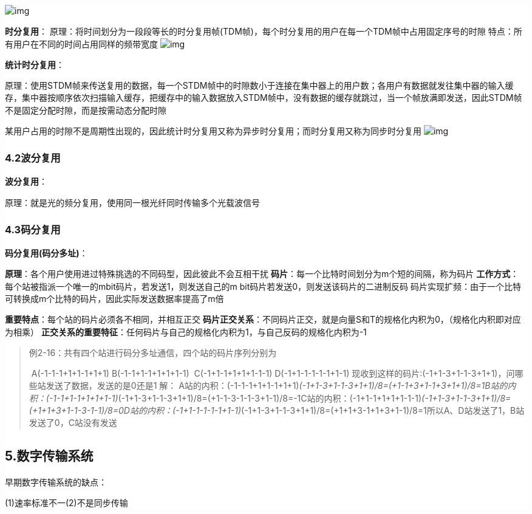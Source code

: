 ![img](https://img-blog.csdnimg.cn/20190128230315601.png)

**时分复用**：
 原理：将时间划分为一段段等长的时分复用帧(TDM帧)，每个时分复用的用户在每一个TDM帧中占用固定序号的时隙
 特点：所有用户在不同的时间占用同样的频带宽度
![img](https://img-blog.csdnimg.cn/20190128230315620.png)

**统计时分复用**：

​        原理：使用STDM帧来传送复用的数据，每一个STDM帧中的时隙数小于连接在集中器上的用户数；各用户有数据就发往集中器的输入缓存，集中器按顺序依次扫描输入缓存，把缓存中的输入数据放入STDM帧中，没有数据的缓存就跳过，当一个帧放满即发送，因此STDM帧不是固定分配时隙，而是按需动态分配时隙

​          某用户占用的时隙不是周期性出现的，因此统计时分复用又称为异步时分复用；而时分复用又称为同步时分复用
![img](https://img-blog.csdnimg.cn/20190128230315622.png)

### 4.2波分复用

**波分复用**：

原理：就是光的频分复用，使用同一根光纤同时传输多个光载波信号

### 4.3码分复用

**码分复用(码分多址)**：

**原理**：各个用户使用进过特殊挑选的不同码型，因此彼此不会互相干扰
**码片**：每一个比特时间划分为m个短的间隔，称为码片
**工作方式**：
    每个站被指派一个唯一的mbit码片，若发送1，则发送自己的m bit码片若发送0，则发送该码片的二进制反码
码片实现扩频：由于一个比特可转换成m个比特的码片，因此实际发送数据率提高了m倍

**重要特点**：每个站的码片必须各不相同，并相互正交
**码片正交关系**：不同码片正交，就是向量S和T的规格化内积为0，（规格化内积即对应为相乘）
**正交关系的重要特征**：任何码片与自己的规格化内积为1，与自己反码的规格化内积为-1

> 例2-16：共有四个站进行码分多址通信，四个站的码片序列分别为
>
> ​              A(-1-1-1+1+1-1+1+1)        B(-1-1+1-1+1+1+1-1)
> ​              C(-1+1-1+1+1+1-1-1)        D(-1+1-1-1-1-1+1-1)
> ​              现收到这样的码片:(-1+1-3+1-1-3+1+1)，问哪些站发送了数据，发送的是0还是1
> 解：
> ​    A站的内积：(-1-1-1+1+1-1+1+1)*(-1+1-3+1-1-3+1+1)/8=(+1-1+3+1-1+3+1+1)/8=1
> ​    B站的内积：(-1-1+1-1+1+1+1-1)*(-1+1-3+1-1-3+1+1)/8=(+1-1-3-1-1-3+1-1)/8=-1
> ​    C站的内积：(-1+1-1+1+1+1-1-1)*(-1+1-3+1-1-3+1+1)/8=(+1+1+3+1-1-3-1-1)/8=0
> ​    D站的内积：(-1+1-1-1-1-1+1-1)*(-1+1-3+1-1-3+1+1)/8=(+1+1+3-1+1+3+1-1)/8=1
> ​    所以A、D站发送了1，B站发送了0，C站没有发送

 

## 5.数字传输系统


早期数字传输系统的缺点：

(1)速率标准不一(2)不是同步传输

